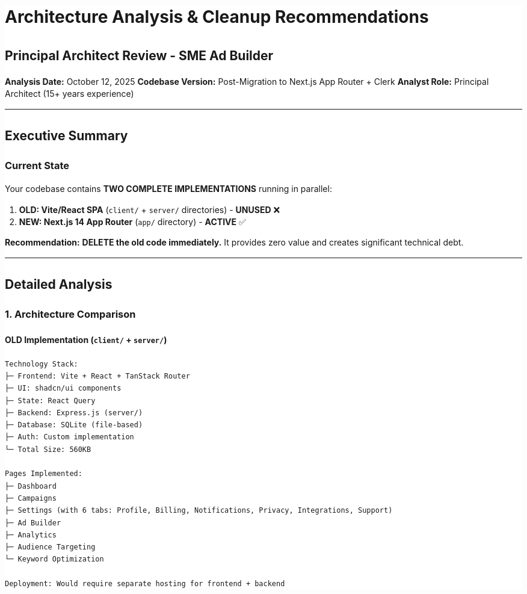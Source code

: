 # Architecture Analysis & Cleanup Recommendations
## Principal Architect Review - SME Ad Builder

**Analysis Date:** October 12, 2025
**Codebase Version:** Post-Migration to Next.js App Router + Clerk
**Analyst Role:** Principal Architect (15+ years experience)

---

## Executive Summary

### Current State
Your codebase contains **TWO COMPLETE IMPLEMENTATIONS** running in parallel:

1. **OLD: Vite/React SPA** (`client/` + `server/` directories) - **UNUSED** ❌
2. **NEW: Next.js 14 App Router** (`app/` directory) - **ACTIVE** ✅

**Recommendation:** **DELETE the old code immediately.** It provides zero value and creates significant technical debt.

---

## Detailed Analysis

### 1. Architecture Comparison

#### OLD Implementation (`client/` + `server/`)
```
Technology Stack:
├─ Frontend: Vite + React + TanStack Router
├─ UI: shadcn/ui components
├─ State: React Query
├─ Backend: Express.js (server/)
├─ Database: SQLite (file-based)
├─ Auth: Custom implementation
└─ Total Size: 560KB

Pages Implemented:
├─ Dashboard
├─ Campaigns
├─ Settings (with 6 tabs: Profile, Billing, Notifications, Privacy, Integrations, Support)
├─ Ad Builder
├─ Analytics
├─ Audience Targeting
└─ Keyword Optimization

Deployment: Would require separate hosting for frontend + backend
```
